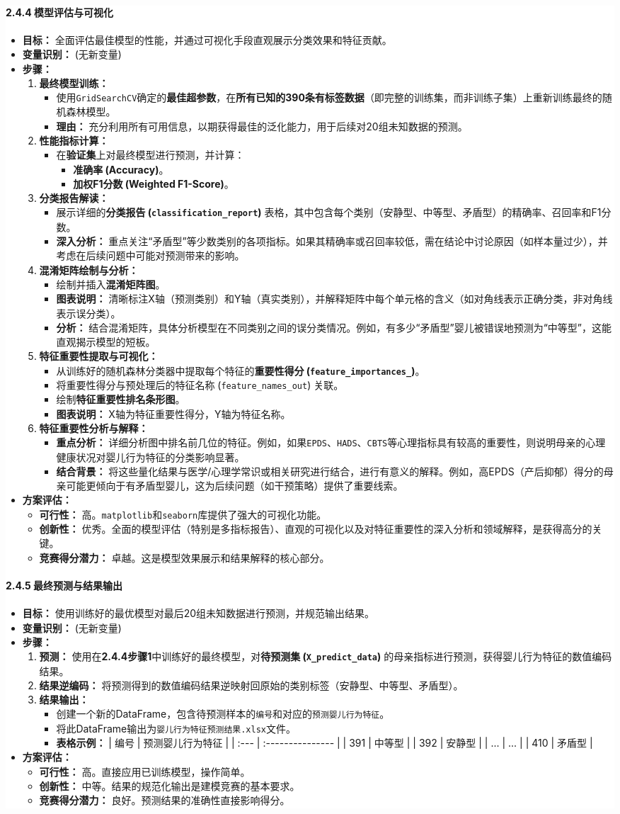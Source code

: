 #### 2.4.4 模型评估与可视化

*   **目标：** 全面评估最佳模型的性能，并通过可视化手段直观展示分类效果和特征贡献。
*   **变量识别：** (无新变量)
*   **步骤：**
    1.  **最终模型训练：**
        *   使用`GridSearchCV`确定的**最佳超参数**，在**所有已知的390条有标签数据**（即完整的训练集，而非训练子集）上重新训练最终的随机森林模型。
        *   **理由：** 充分利用所有可用信息，以期获得最佳的泛化能力，用于后续对20组未知数据的预测。
    2.  **性能指标计算：**
        *   在**验证集**上对最终模型进行预测，并计算：
            *   **准确率 (Accuracy)**。
            *   **加权F1分数 (Weighted F1-Score)**。
    3.  **分类报告解读：**
        *   展示详细的**分类报告 (`classification_report`)** 表格，其中包含每个类别（安静型、中等型、矛盾型）的精确率、召回率和F1分数。
        *   **深入分析：** 重点关注“矛盾型”等少数类别的各项指标。如果其精确率或召回率较低，需在结论中讨论原因（如样本量过少），并考虑在后续问题中可能对预测带来的影响。
    4.  **混淆矩阵绘制与分析：**
        *   绘制并插入**混淆矩阵图**。
        *   **图表说明：** 清晰标注X轴（预测类别）和Y轴（真实类别），并解释矩阵中每个单元格的含义（如对角线表示正确分类，非对角线表示误分类）。
        *   **分析：** 结合混淆矩阵，具体分析模型在不同类别之间的误分类情况。例如，有多少“矛盾型”婴儿被错误地预测为“中等型”，这能直观揭示模型的短板。
    5.  **特征重要性提取与可视化：**
        *   从训练好的随机森林分类器中提取每个特征的**重要性得分 (`feature_importances_`)**。
        *   将重要性得分与预处理后的特征名称 (`feature_names_out`) 关联。
        *   绘制**特征重要性排名条形图**。
        *   **图表说明：** X轴为特征重要性得分，Y轴为特征名称。
    6.  **特征重要性分析与解释：**
        *   **重点分析：** 详细分析图中排名前几位的特征。例如，如果`EPDS`、`HADS`、`CBTS`等心理指标具有较高的重要性，则说明母亲的心理健康状况对婴儿行为特征的分类影响显著。
        *   **结合背景：** 将这些量化结果与医学/心理学常识或相关研究进行结合，进行有意义的解释。例如，高EPDS（产后抑郁）得分的母亲可能更倾向于有矛盾型婴儿，这为后续问题（如干预策略）提供了重要线索。
*   **方案评估：**
    *   **可行性：** 高。`matplotlib`和`seaborn`库提供了强大的可视化功能。
    *   **创新性：** 优秀。全面的模型评估（特别是多指标报告）、直观的可视化以及对特征重要性的深入分析和领域解释，是获得高分的关键。
    *   **竞赛得分潜力：** 卓越。这是模型效果展示和结果解释的核心部分。

#### 2.4.5 最终预测与结果输出

*   **目标：** 使用训练好的最优模型对最后20组未知数据进行预测，并规范输出结果。
*   **变量识别：** (无新变量)
*   **步骤：**
    1.  **预测：** 使用在**2.4.4步骤1**中训练好的最终模型，对**待预测集 (`X_predict_data`)** 的母亲指标进行预测，获得婴儿行为特征的数值编码结果。
    2.  **结果逆编码：** 将预测得到的数值编码结果逆映射回原始的类别标签（安静型、中等型、矛盾型）。
    3.  **结果输出：**
        *   创建一个新的DataFrame，包含待预测样本的`编号`和对应的`预测婴儿行为特征`。
        *   将此DataFrame输出为`婴儿行为特征预测结果.xlsx`文件。
        *   **表格示例：**
            | 编号 | 预测婴儿行为特征 |
            | :--- | :--------------- |
            | 391  | 中等型           |
            | 392  | 安静型           |
            | ...  | ...              |
            | 410  | 矛盾型           |
*   **方案评估：**
    *   **可行性：** 高。直接应用已训练模型，操作简单。
    *   **创新性：** 中等。结果的规范化输出是建模竞赛的基本要求。
    *   **竞赛得分潜力：** 良好。预测结果的准确性直接影响得分。
